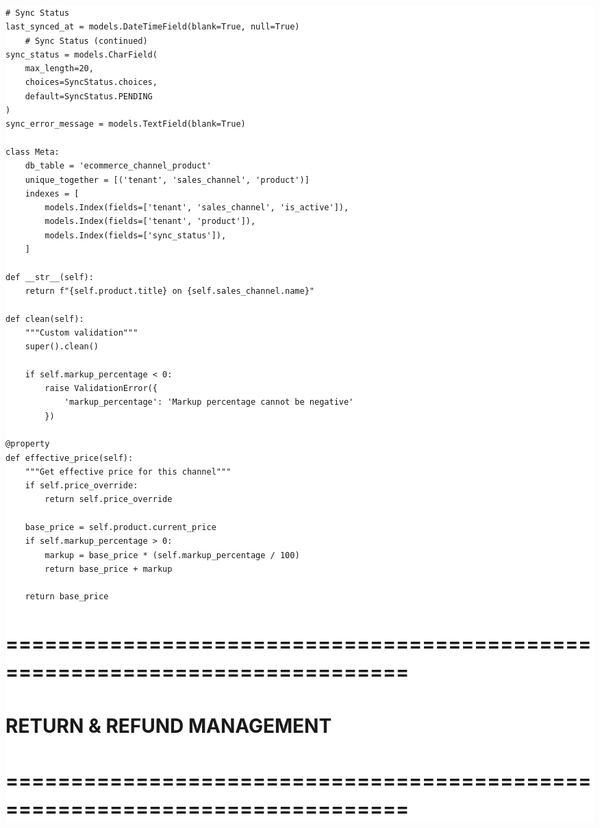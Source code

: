     # Sync Status
    last_synced_at = models.DateTimeField(blank=True, null=True)
        # Sync Status (continued)
    sync_status = models.CharField(
        max_length=20, 
        choices=SyncStatus.choices, 
        default=SyncStatus.PENDING
    )
    sync_error_message = models.TextField(blank=True)
    
    class Meta:
        db_table = 'ecommerce_channel_product'
        unique_together = [('tenant', 'sales_channel', 'product')]
        indexes = [
            models.Index(fields=['tenant', 'sales_channel', 'is_active']),
            models.Index(fields=['tenant', 'product']),
            models.Index(fields=['sync_status']),
        ]
    
    def __str__(self):
        return f"{self.product.title} on {self.sales_channel.name}"
    
    def clean(self):
        """Custom validation"""
        super().clean()
        
        if self.markup_percentage < 0:
            raise ValidationError({
                'markup_percentage': 'Markup percentage cannot be negative'
            })
    
    @property
    def effective_price(self):
        """Get effective price for this channel"""
        if self.price_override:
            return self.price_override
        
        base_price = self.product.current_price
        if self.markup_percentage > 0:
            markup = base_price * (self.markup_percentage / 100)
            return base_price + markup
        
        return base_price


# ============================================================================
# RETURN & REFUND MANAGEMENT
# ============================================================================
